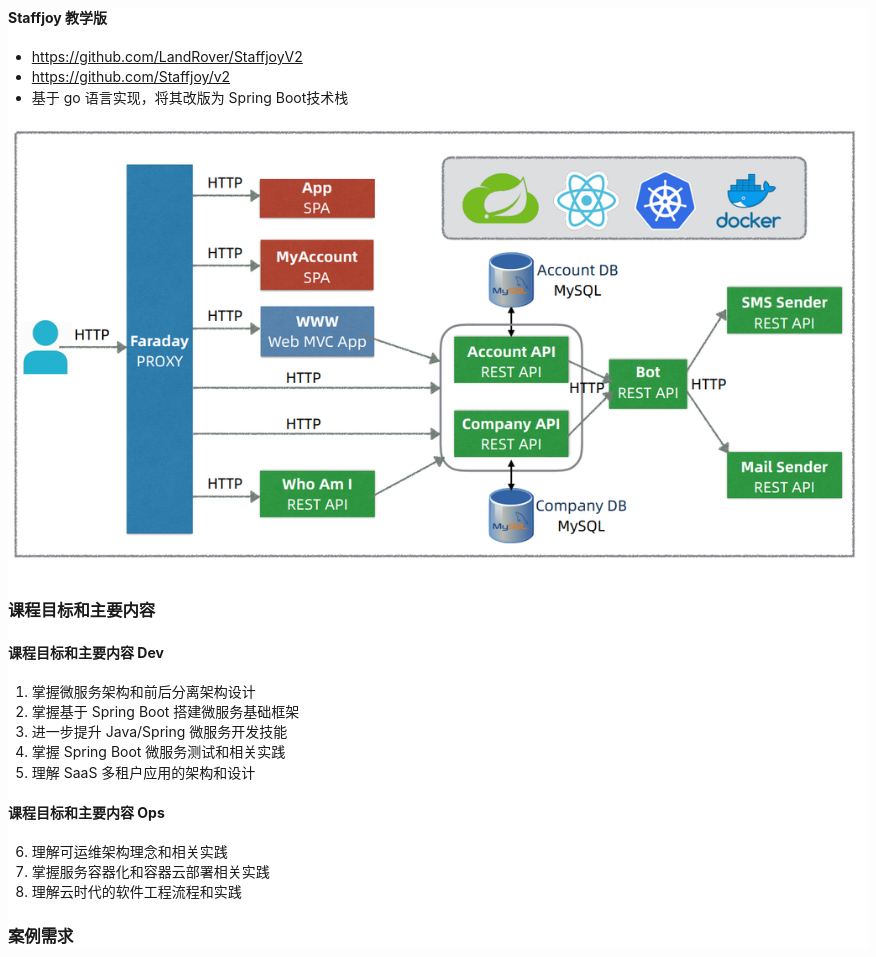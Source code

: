 

#### Staffjoy 教学版 

- https://github.com/LandRover/StaffjoyV2
- https://github.com/Staffjoy/v2
- 基于 go 语言实现，将其改版为 Spring Boot技术栈

![1606483073145](MicroserviceSpringBootStaffjoy.assets/1606483073145.png)



### 课程目标和主要内容 

#### 课程目标和主要内容 Dev 

1. 掌握微服务架构和前后分离架构设计
2. 掌握基于 Spring Boot 搭建微服务基础框架
3. 进一步提升 Java/Spring 微服务开发技能
4. 掌握 Spring Boot 微服务测试和相关实践
5. 理解 SaaS 多租户应用的架构和设计 



#### 课程目标和主要内容 Ops

6. 理解可运维架构理念和相关实践
7. 掌握服务容器化和容器云部署相关实践
8. 理解云时代的软件工程流程和实践 



### 案例需求 
